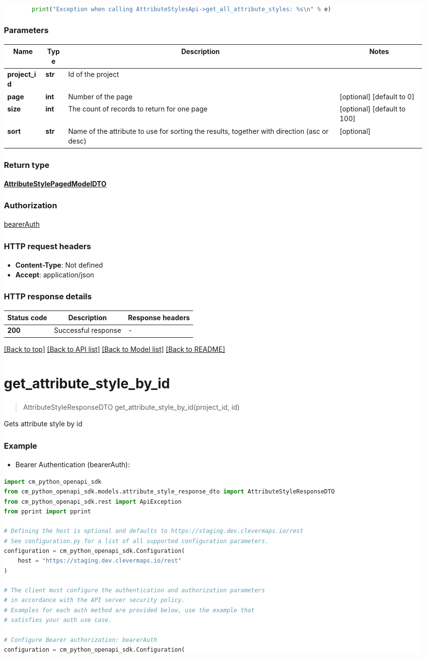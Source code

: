 ```python
        print("Exception when calling AttributeStylesApi->get_all_attribute_styles: %s\n" % e)
```



### Parameters


Name | Type | Description  | Notes
------------- | ------------- | ------------- | -------------
 **project_id** | **str**| Id of the project | 
 **page** | **int**| Number of the page | [optional] [default to 0]
 **size** | **int**| The count of records to return for one page | [optional] [default to 100]
 **sort** | **str**| Name of the attribute to use for sorting the results, together with direction (asc or desc) | [optional] 

### Return type

[**AttributeStylePagedModelDTO**](AttributeStylePagedModelDTO.md)

### Authorization

[bearerAuth](../README.md#bearerAuth)

### HTTP request headers

 - **Content-Type**: Not defined
 - **Accept**: application/json

### HTTP response details

| Status code | Description | Response headers |
|-------------|-------------|------------------|
**200** | Successful response |  -  |

[[Back to top]](#) [[Back to API list]](../README.md#documentation-for-api-endpoints) [[Back to Model list]](../README.md#documentation-for-models) [[Back to README]](../README.md)

# **get_attribute_style_by_id**
> AttributeStyleResponseDTO get_attribute_style_by_id(project_id, id)

Gets attribute style by id

### Example

* Bearer Authentication (bearerAuth):

```python
import cm_python_openapi_sdk
from cm_python_openapi_sdk.models.attribute_style_response_dto import AttributeStyleResponseDTO
from cm_python_openapi_sdk.rest import ApiException
from pprint import pprint

# Defining the host is optional and defaults to https://staging.dev.clevermaps.io/rest
# See configuration.py for a list of all supported configuration parameters.
configuration = cm_python_openapi_sdk.Configuration(
    host = "https://staging.dev.clevermaps.io/rest"
)

# The client must configure the authentication and authorization parameters
# in accordance with the API server security policy.
# Examples for each auth method are provided below, use the example that
# satisfies your auth use case.

# Configure Bearer authorization: bearerAuth
configuration = cm_python_openapi_sdk.Configuration(
```